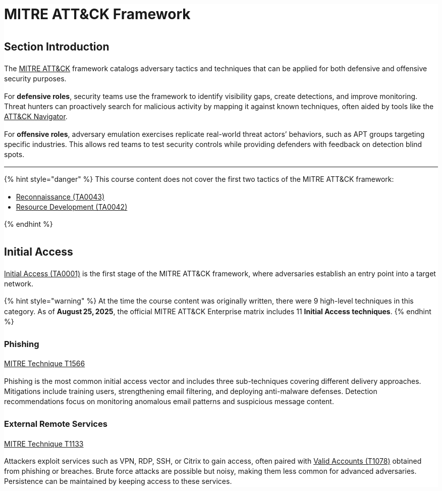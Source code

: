 # MITRE ATT\&CK Framework

## Section Introduction

The [MITRE ATT\&CK](https://attack.mitre.org/) framework catalogs adversary tactics and techniques that can be applied for both defensive and offensive security purposes.

For **defensive roles**, security teams use the framework to identify visibility gaps, create detections, and improve monitoring. Threat hunters can proactively search for malicious activity by mapping it against known techniques, often aided by tools like the [ATT\&CK Navigator](https://mitre-attack.github.io/attack-navigator/).

For **offensive roles**, adversary emulation exercises replicate real-world threat actors’ behaviors, such as APT groups targeting specific industries. This allows red teams to test security controls while providing defenders with feedback on detection blind spots.

***

{% hint style="danger" %}
This course content does not cover the first two tactics of the MITRE ATT\&CK framework:

* [Reconnaissance (TA0043)](https://attack.mitre.org/tactics/TA0043/)
*   [Resource Development (TA0042)](https://attack.mitre.org/tactics/TA0042/)


{% endhint %}

## Initial Access

[Initial Access (TA0001)](https://attack.mitre.org/tactics/TA0001/) is the first stage of the MITRE ATT\&CK framework, where adversaries establish an entry point into a target network.&#x20;

{% hint style="warning" %}
At the time the course content was originally written, there were 9 high-level techniques in this category. As of **August 25, 2025**, the official MITRE ATT\&CK Enterprise matrix includes 11 **Initial Access techniques**.
{% endhint %}

### Phishing

[MITRE Technique T1566](https://attack.mitre.org/techniques/T1566/)

Phishing is the most common initial access vector and includes three sub-techniques covering different delivery approaches. Mitigations include training users, strengthening email filtering, and deploying anti-malware defenses. Detection recommendations focus on monitoring anomalous email patterns and suspicious message content.

### External Remote Services

[MITRE Technique T1133](https://attack.mitre.org/techniques/T1133/)

Attackers exploit services such as VPN, RDP, SSH, or Citrix to gain access, often paired with [Valid Accounts (T1078)](https://attack.mitre.org/techniques/T1078/) obtained from phishing or breaches. Brute force attacks are possible but noisy, making them less common for advanced adversaries. Persistence can be maintained by keeping access to these services.
